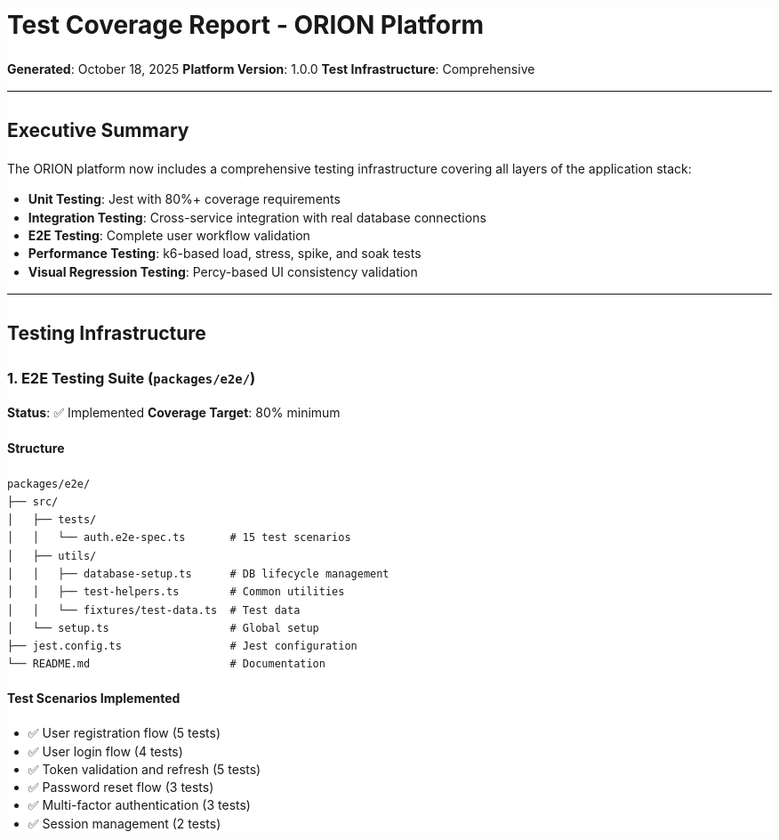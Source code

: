 # Test Coverage Report - ORION Platform

**Generated**: October 18, 2025
**Platform Version**: 1.0.0
**Test Infrastructure**: Comprehensive

---

## Executive Summary

The ORION platform now includes a comprehensive testing infrastructure covering all layers of the application stack:

- **Unit Testing**: Jest with 80%+ coverage requirements
- **Integration Testing**: Cross-service integration with real database connections
- **E2E Testing**: Complete user workflow validation
- **Performance Testing**: k6-based load, stress, spike, and soak tests
- **Visual Regression Testing**: Percy-based UI consistency validation

---

## Testing Infrastructure

### 1. E2E Testing Suite (`packages/e2e/`)

**Status**: ✅ Implemented
**Coverage Target**: 80% minimum

#### Structure
```
packages/e2e/
├── src/
│   ├── tests/
│   │   └── auth.e2e-spec.ts       # 15 test scenarios
│   ├── utils/
│   │   ├── database-setup.ts      # DB lifecycle management
│   │   ├── test-helpers.ts        # Common utilities
│   │   └── fixtures/test-data.ts  # Test data
│   └── setup.ts                   # Global setup
├── jest.config.ts                 # Jest configuration
└── README.md                      # Documentation
```

#### Test Scenarios Implemented
- ✅ User registration flow (5 tests)
- ✅ User login flow (4 tests)
- ✅ Token validation and refresh (5 tests)
- ✅ Password reset flow (3 tests)
- ✅ Multi-factor authentication (3 tests)
- ✅ Session management (2 tests)
